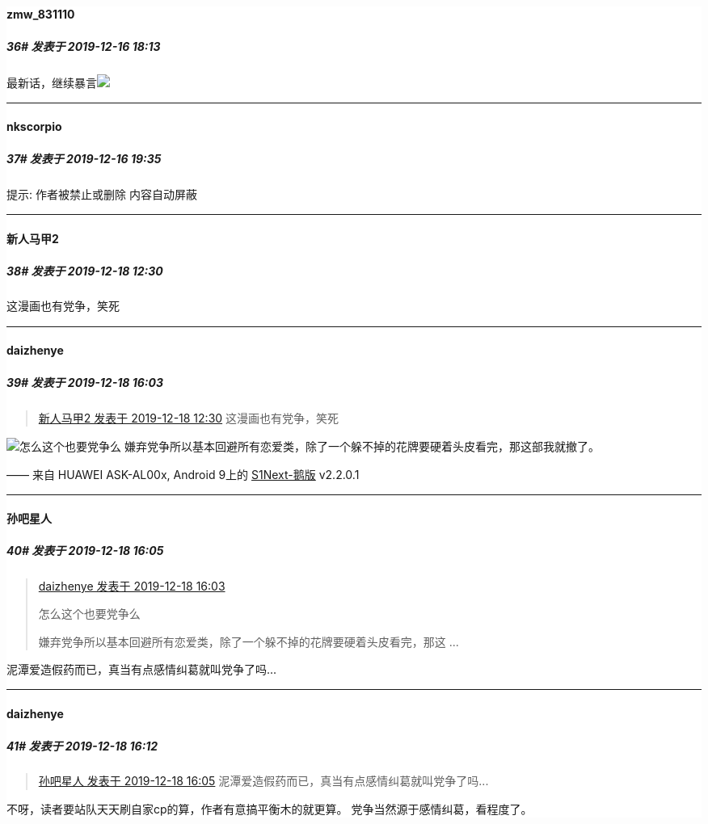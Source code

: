 ####  zmw_831110  
##### 36#       发表于 2019-12-16 18:13

最新话，继续暴言<img src="https://static.saraba1st.com/image/smiley/face2017/049.png" referrerpolicy="no-referrer">

*****

####  nkscorpio  
##### 37#       发表于 2019-12-16 19:35

提示: 作者被禁止或删除 内容自动屏蔽

*****

####  新人马甲2  
##### 38#       发表于 2019-12-18 12:30

这漫画也有党争，笑死

*****

####  daizhenye  
##### 39#       发表于 2019-12-18 16:03

<blockquote><a href="httphttps://bbs.saraba1st.com/2b/forum.php?mod=redirect&amp;goto=findpost&amp;pid=45903233&amp;ptid=1901495" target="_blank">新人马甲2 发表于 2019-12-18 12:30</a>
这漫画也有党争，笑死</blockquote>
<img src="https://static.saraba1st.com/image/smiley/face2017/001.png" referrerpolicy="no-referrer">怎么这个也要党争么
嫌弃党争所以基本回避所有恋爱类，除了一个躲不掉的花牌要硬着头皮看完，那这部我就撤了。

—— 来自 HUAWEI ASK-AL00x, Android 9上的 [S1Next-鹅版](https://github.com/ykrank/S1-Next/releases) v2.2.0.1

*****

####  孙吧星人  
##### 40#       发表于 2019-12-18 16:05

<blockquote><a href="httphttps://bbs.saraba1st.com/2b/forum.php?mod=redirect&amp;goto=findpost&amp;pid=45905794&amp;ptid=1901495" target="_blank">daizhenye 发表于 2019-12-18 16:03</a>

怎么这个也要党争么

嫌弃党争所以基本回避所有恋爱类，除了一个躲不掉的花牌要硬着头皮看完，那这 ...</blockquote>
泥潭爱造假药而已，真当有点感情纠葛就叫党争了吗...

*****

####  daizhenye  
##### 41#       发表于 2019-12-18 16:12

<blockquote><a href="httphttps://bbs.saraba1st.com/2b/forum.php?mod=redirect&amp;goto=findpost&amp;pid=45905817&amp;ptid=1901495" target="_blank">孙吧星人 发表于 2019-12-18 16:05</a>
泥潭爱造假药而已，真当有点感情纠葛就叫党争了吗...</blockquote>
不呀，读者要站队天天刷自家cp的算，作者有意搞平衡木的就更算。
党争当然源于感情纠葛，看程度了。
